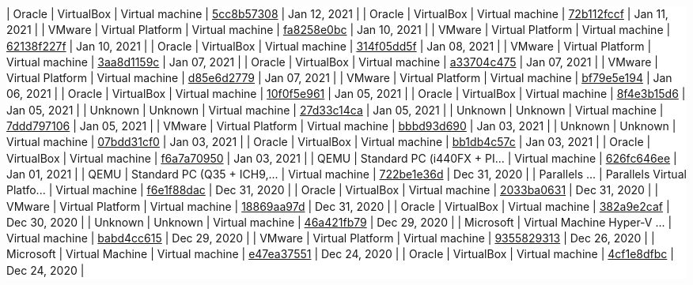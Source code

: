 | Oracle        | VirtualBox                  | Virtual machine | [5cc8b57308](https://linux-hardware.org/?probe=5cc8b57308) | Jan 12, 2021 |
| Oracle        | VirtualBox                  | Virtual machine | [72b112fccf](https://linux-hardware.org/?probe=72b112fccf) | Jan 11, 2021 |
| VMware        | Virtual Platform            | Virtual machine | [fa8258e0bc](https://linux-hardware.org/?probe=fa8258e0bc) | Jan 10, 2021 |
| VMware        | Virtual Platform            | Virtual machine | [62138f227f](https://linux-hardware.org/?probe=62138f227f) | Jan 10, 2021 |
| Oracle        | VirtualBox                  | Virtual machine | [314f05dd5f](https://linux-hardware.org/?probe=314f05dd5f) | Jan 08, 2021 |
| VMware        | Virtual Platform            | Virtual machine | [3aa8d1159c](https://linux-hardware.org/?probe=3aa8d1159c) | Jan 07, 2021 |
| Oracle        | VirtualBox                  | Virtual machine | [a33704c475](https://linux-hardware.org/?probe=a33704c475) | Jan 07, 2021 |
| VMware        | Virtual Platform            | Virtual machine | [d85e6d2779](https://linux-hardware.org/?probe=d85e6d2779) | Jan 07, 2021 |
| VMware        | Virtual Platform            | Virtual machine | [bf79e5e194](https://linux-hardware.org/?probe=bf79e5e194) | Jan 06, 2021 |
| Oracle        | VirtualBox                  | Virtual machine | [10f0f5e961](https://linux-hardware.org/?probe=10f0f5e961) | Jan 05, 2021 |
| Oracle        | VirtualBox                  | Virtual machine | [8f4e3b15d6](https://linux-hardware.org/?probe=8f4e3b15d6) | Jan 05, 2021 |
| Unknown       | Unknown                     | Virtual machine | [27d33c14ca](https://linux-hardware.org/?probe=27d33c14ca) | Jan 05, 2021 |
| Unknown       | Unknown                     | Virtual machine | [7ddd797106](https://linux-hardware.org/?probe=7ddd797106) | Jan 05, 2021 |
| VMware        | Virtual Platform            | Virtual machine | [bbbd93d690](https://linux-hardware.org/?probe=bbbd93d690) | Jan 03, 2021 |
| Unknown       | Unknown                     | Virtual machine | [07bdd31cf0](https://linux-hardware.org/?probe=07bdd31cf0) | Jan 03, 2021 |
| Oracle        | VirtualBox                  | Virtual machine | [bb1db4c57c](https://linux-hardware.org/?probe=bb1db4c57c) | Jan 03, 2021 |
| Oracle        | VirtualBox                  | Virtual machine | [f6a7a70950](https://linux-hardware.org/?probe=f6a7a70950) | Jan 03, 2021 |
| QEMU          | Standard PC (i440FX + PI... | Virtual machine | [626fc646ee](https://linux-hardware.org/?probe=626fc646ee) | Jan 01, 2021 |
| QEMU          | Standard PC (Q35 + ICH9,... | Virtual machine | [722be1e36d](https://linux-hardware.org/?probe=722be1e36d) | Dec 31, 2020 |
| Parallels ... | Parallels Virtual Platfo... | Virtual machine | [f6e1f88dac](https://linux-hardware.org/?probe=f6e1f88dac) | Dec 31, 2020 |
| Oracle        | VirtualBox                  | Virtual machine | [2033ba0631](https://linux-hardware.org/?probe=2033ba0631) | Dec 31, 2020 |
| VMware        | Virtual Platform            | Virtual machine | [18869aa97d](https://linux-hardware.org/?probe=18869aa97d) | Dec 31, 2020 |
| Oracle        | VirtualBox                  | Virtual machine | [382a9e2caf](https://linux-hardware.org/?probe=382a9e2caf) | Dec 30, 2020 |
| Unknown       | Unknown                     | Virtual machine | [46a421fb79](https://linux-hardware.org/?probe=46a421fb79) | Dec 29, 2020 |
| Microsoft     | Virtual Machine Hyper-V ... | Virtual machine | [babd4cc615](https://linux-hardware.org/?probe=babd4cc615) | Dec 29, 2020 |
| VMware        | Virtual Platform            | Virtual machine | [9355829313](https://linux-hardware.org/?probe=9355829313) | Dec 26, 2020 |
| Microsoft     | Virtual Machine             | Virtual machine | [e47ea37551](https://linux-hardware.org/?probe=e47ea37551) | Dec 24, 2020 |
| Oracle        | VirtualBox                  | Virtual machine | [4cf1e8dfbc](https://linux-hardware.org/?probe=4cf1e8dfbc) | Dec 24, 2020 |
